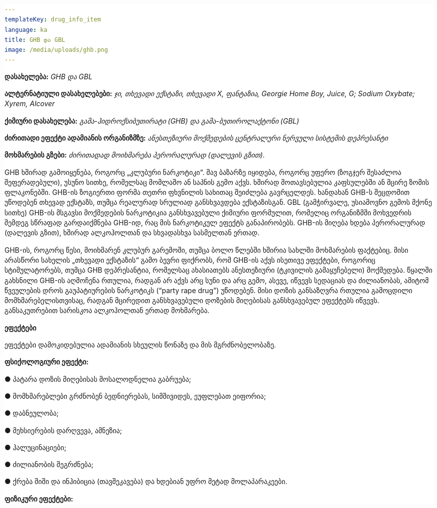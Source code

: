 ```yaml
---
templateKey: drug_info_item
language: ka
title: GHB და GBL
image: /media/uploads/ghb.png
---
```

**დასახელება:** _GHB და GBL_

**ალტერნატიული დასახელებები:**  _ჯი, თხევადი ექსტაზი, თხევადი X, ფანტაზია, Georgie Home Boy, Juice, G; Sodium Oxybate; Xyrem, Alcover_

**ქიმიური დასახელება:** _გამა-ჰიდროქსიბუთირატი (GHB) და გამა-ბუთიროლაქტონი (GBL)_

**ძირითადი ეფექტი ადამიანის ორგანიზმზე:** _ანესთეზიური მოქმედების  ცენტრალური ნერვული სისტემის დეპრესანტი_

**მოხმარების გზები:** _ძირითადად მოიხმარება პერორალურად (დალევის გზით)._ 

GHB ხშირად გამოიყენება, როგორც „კლუბური ნარკოტიკი“. შავ ბაზარზე იყიდება, როგორც უფერო (ზოგჯერ შესაძლოა შეფერადებული), უსუნო სითხე, რომელსაც მომლაშო ან საპნის გემო აქვს. ხშირად მოთავსებულია კაფსულებში ან მცირე ზომის ფლაკონებში. GHB-ის ზოგიერთი ფორმა თეთრი ფხვნილის სახითაც შეიძლება გავრცელდეს. ხანდახან GHB-ს შეცდომით უწოდებენ თხევად ექსტაზს, თუმცა რეალურად სრულიად განსხვავდება ექსტაზისგან. GBL (გამჭირვალე, უსიამოვნო გემოს მქონე სითხე) GHB-ის მსგავსი მოქმედების ნარკოტიკია განსხვავებული ქიმიური ფორმულით, რომელიც ორგანიზმში მოხვედრის შემდეგ სწრაფად გარდაიქმნება GHB-იდ, რაც მის ნარკოტიკულ ეფექტს განაპირობებს. GHB-ის მიღება ხდება პერორალურად (დალევის გზით), ხშირად ალკოჰოლთან და სხვადასხვა სასმელთან ერთად. 

GHB-ის, როგორც წესი, მოიხმარენ კლუბურ გარემოში, თუმცა ბოლო წლებში ხშირია სახლში მოხმარების ფაქტებიც. მისი არასწორი სახელის „თხევადი ექსტაზის“ გამო ბევრი ფიქრობს, რომ GHB-ის აქვს ისეთივე ეფექტები, როგორიც სტიმულატორებს, თუმცა GHB დეპრესანტია, რომელსაც ახასიათებს ანესთეზიური (ტკივილის გამაყუჩებელი) მოქმედება.  წყალში გახსნილი GHB-ის აღმოჩენა რთულია, რადგან არ აქვს არც სუნი და არც გემო, ასევე, იწვევს სედაციას და ძილიანობას, ამიტომ წვეულების დროს გაუპატიურების ნარკოტიკს (“party rape drug”) უწოდებენ. მისი დოზის განსაზღვრა რთულია გამოცდილი მომხმარებელისთვისაც, რადგან მცირედით განსხვავებული დოზების მიღებისას განსხვავებულ ეფექტებს იწვევს. განსაკუთრებით სარისკოა ალკოჰოლთან ერთად მოხმარება.

**ეფექტები**

 ეფექტები დამოკიდებულია ადამიანის სხეულის წონაზე და მის მგრძნობელობაზე. 

**ფსიქოლოგიური ეფექტი:**

●	პატარა დოზის მიღებისას მოსალოდნელია გაბრუება;

●	მომხმარებლები გრძნობენ ბედნიერებას, სიმშივიდეს, ეუფლებათ ეიფორია;

●	დაბნეულობა;

●	მეხსიერების დარღვევა,  ამნეზია;

●	ჰალუცინაციები;

●	ძილიანობის შეგრძნება;

●	ქრება შიში და ინჰიბიცია (თავშეკავება) და ხდებიან უფრო მეტად მოლაპარაკეები.

**ფიზიკური ეფექტები:**
